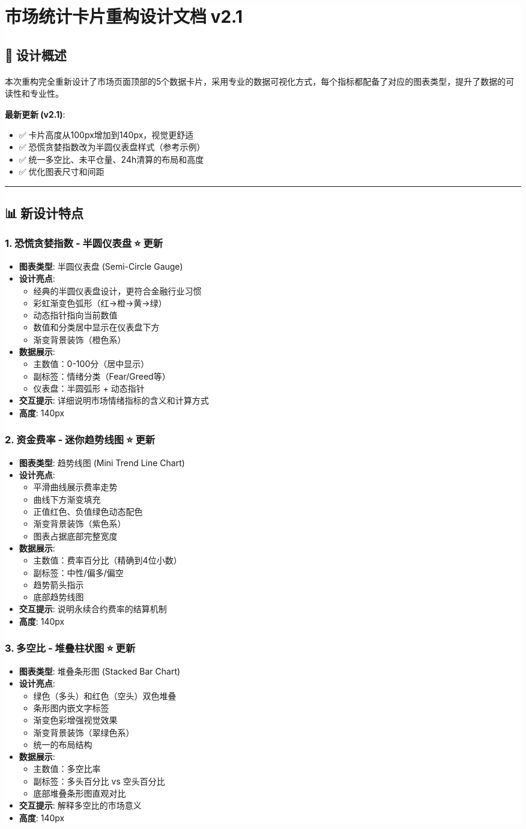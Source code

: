 # 市场统计卡片重构设计文档 v2.1

## 🎨 设计概述

本次重构完全重新设计了市场页面顶部的5个数据卡片，采用专业的数据可视化方式，每个指标都配备了对应的图表类型，提升了数据的可读性和专业性。

**最新更新 (v2.1)**:
- ✅ 卡片高度从100px增加到140px，视觉更舒适
- ✅ 恐慌贪婪指数改为半圆仪表盘样式（参考示例）
- ✅ 统一多空比、未平仓量、24h清算的布局和高度
- ✅ 优化图表尺寸和间距

---

## 📊 新设计特点

### 1. **恐慌贪婪指数** - 半圆仪表盘 ⭐️ 更新
- **图表类型**: 半圆仪表盘 (Semi-Circle Gauge)
- **设计亮点**:
  - 经典的半圆仪表盘设计，更符合金融行业习惯
  - 彩虹渐变色弧形（红→橙→黄→绿）
  - 动态指针指向当前数值
  - 数值和分类居中显示在仪表盘下方
  - 渐变背景装饰（橙色系）
- **数据展示**:
  - 主数值：0-100分（居中显示）
  - 副标签：情绪分类（Fear/Greed等）
  - 仪表盘：半圆弧形 + 动态指针
- **交互提示**: 详细说明市场情绪指标的含义和计算方式
- **高度**: 140px

### 2. **资金费率** - 迷你趋势线图 ⭐️ 更新
- **图表类型**: 趋势线图 (Mini Trend Line Chart)
- **设计亮点**:
  - 平滑曲线展示费率走势
  - 曲线下方渐变填充
  - 正值红色、负值绿色动态配色
  - 渐变背景装饰（紫色系）
  - 图表占据底部完整宽度
- **数据展示**:
  - 主数值：费率百分比（精确到4位小数）
  - 副标签：中性/偏多/偏空
  - 趋势箭头指示
  - 底部趋势线图
- **交互提示**: 说明永续合约费率的结算机制
- **高度**: 140px

### 3. **多空比** - 堆叠柱状图 ⭐️ 更新
- **图表类型**: 堆叠条形图 (Stacked Bar Chart)
- **设计亮点**:
  - 绿色（多头）和红色（空头）双色堆叠
  - 条形图内嵌文字标签
  - 渐变色彩增强视觉效果
  - 渐变背景装饰（翠绿色系）
  - 统一的布局结构
- **数据展示**:
  - 主数值：多空比率
  - 副标签：多头百分比 vs 空头百分比
  - 底部堆叠条形图直观对比
- **交互提示**: 解释多空比的市场意义
- **高度**: 140px